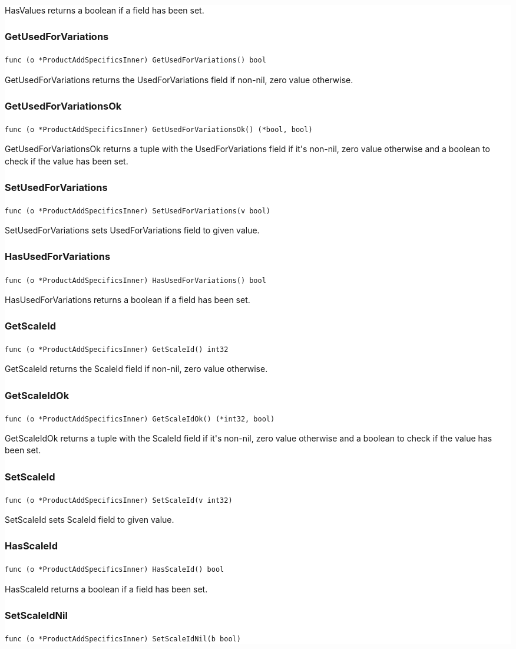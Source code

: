 HasValues returns a boolean if a field has been set.

### GetUsedForVariations

`func (o *ProductAddSpecificsInner) GetUsedForVariations() bool`

GetUsedForVariations returns the UsedForVariations field if non-nil, zero value otherwise.

### GetUsedForVariationsOk

`func (o *ProductAddSpecificsInner) GetUsedForVariationsOk() (*bool, bool)`

GetUsedForVariationsOk returns a tuple with the UsedForVariations field if it's non-nil, zero value otherwise
and a boolean to check if the value has been set.

### SetUsedForVariations

`func (o *ProductAddSpecificsInner) SetUsedForVariations(v bool)`

SetUsedForVariations sets UsedForVariations field to given value.

### HasUsedForVariations

`func (o *ProductAddSpecificsInner) HasUsedForVariations() bool`

HasUsedForVariations returns a boolean if a field has been set.

### GetScaleId

`func (o *ProductAddSpecificsInner) GetScaleId() int32`

GetScaleId returns the ScaleId field if non-nil, zero value otherwise.

### GetScaleIdOk

`func (o *ProductAddSpecificsInner) GetScaleIdOk() (*int32, bool)`

GetScaleIdOk returns a tuple with the ScaleId field if it's non-nil, zero value otherwise
and a boolean to check if the value has been set.

### SetScaleId

`func (o *ProductAddSpecificsInner) SetScaleId(v int32)`

SetScaleId sets ScaleId field to given value.

### HasScaleId

`func (o *ProductAddSpecificsInner) HasScaleId() bool`

HasScaleId returns a boolean if a field has been set.

### SetScaleIdNil

`func (o *ProductAddSpecificsInner) SetScaleIdNil(b bool)`
